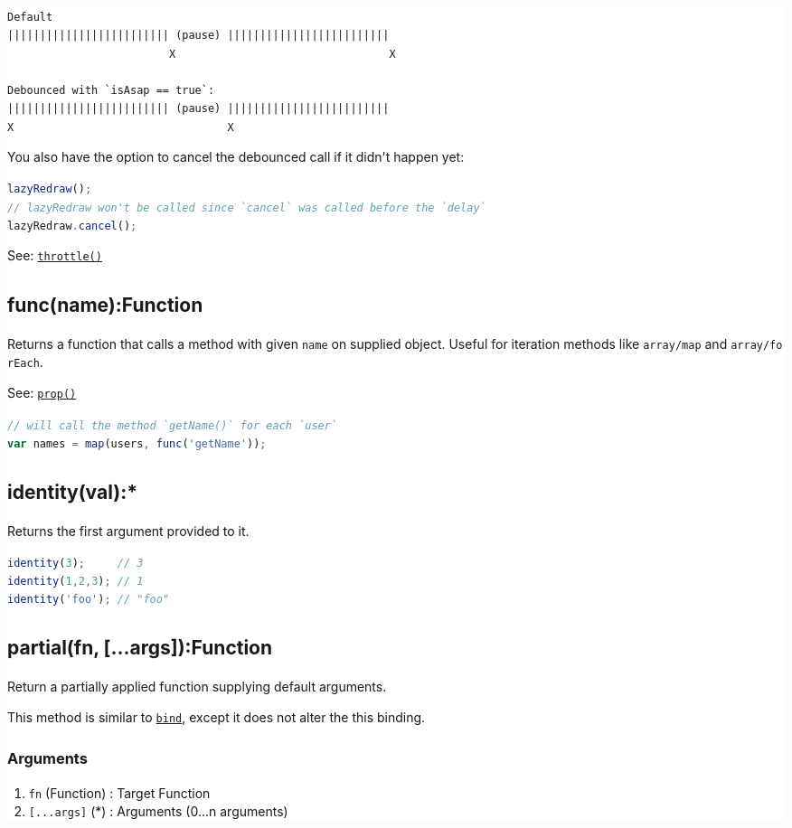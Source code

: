     Default
    ||||||||||||||||||||||||| (pause) |||||||||||||||||||||||||
                             X                                 X

    Debounced with `isAsap == true`:
    ||||||||||||||||||||||||| (pause) |||||||||||||||||||||||||
    X                                 X

You also have the option to cancel the debounced call if it didn't happen yet:

```js
lazyRedraw();
// lazyRedraw won't be called since `cancel` was called before the `delay`
lazyRedraw.cancel();
```

See: [`throttle()`](#throttle)


## func(name):Function

Returns a function that calls a method with given `name` on supplied object.
Useful for iteration methods like `array/map` and `array/forEach`.

See: [`prop()`](#prop)

```js
// will call the method `getName()` for each `user`
var names = map(users, func('getName'));
```



## identity(val):*

Returns the first argument provided to it.

```js
identity(3);     // 3
identity(1,2,3); // 1
identity('foo'); // "foo"
```



## partial(fn, [...args]):Function

Return a partially applied function supplying default arguments.

This method is similar to [`bind`](#bind), except it does not alter the this
binding.

### Arguments

 1. `fn` (Function)    : Target Function
 2. `[...args]` (*)    : Arguments (0...n arguments)
